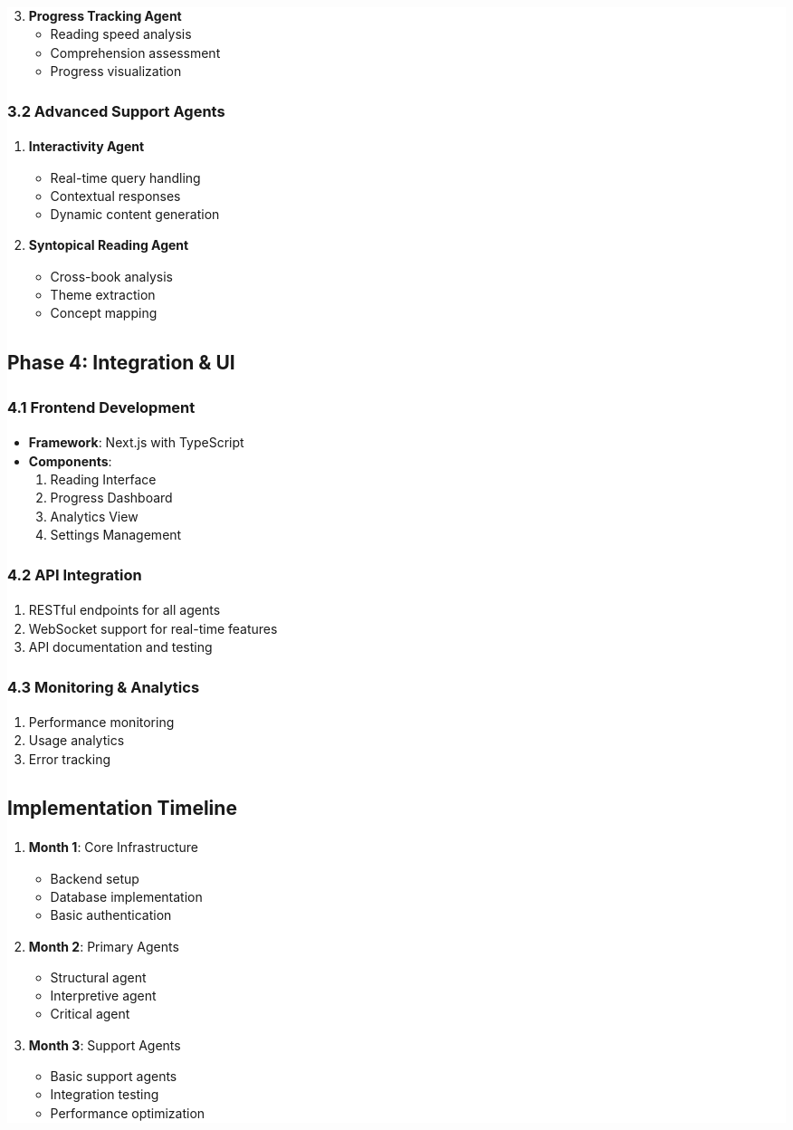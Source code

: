3. **Progress Tracking Agent**
   - Reading speed analysis
   - Comprehension assessment
   - Progress visualization

### 3.2 Advanced Support Agents
1. **Interactivity Agent**
   - Real-time query handling
   - Contextual responses
   - Dynamic content generation

2. **Syntopical Reading Agent**
   - Cross-book analysis
   - Theme extraction
   - Concept mapping

## Phase 4: Integration & UI

### 4.1 Frontend Development
- **Framework**: Next.js with TypeScript
- **Components**:
  1. Reading Interface
  2. Progress Dashboard
  3. Analytics View
  4. Settings Management

### 4.2 API Integration
1. RESTful endpoints for all agents
2. WebSocket support for real-time features
3. API documentation and testing

### 4.3 Monitoring & Analytics
1. Performance monitoring
2. Usage analytics
3. Error tracking

## Implementation Timeline

1. **Month 1**: Core Infrastructure
   - Backend setup
   - Database implementation
   - Basic authentication

2. **Month 2**: Primary Agents
   - Structural agent
   - Interpretive agent
   - Critical agent

3. **Month 3**: Support Agents
   - Basic support agents
   - Integration testing
   - Performance optimization
